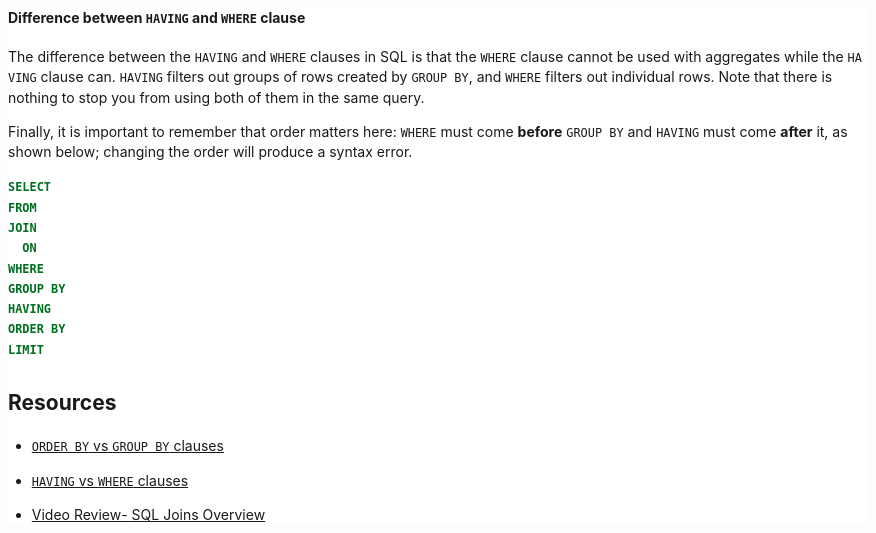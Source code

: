 #### Difference between `HAVING` and `WHERE` clause

The difference between the `HAVING` and `WHERE` clauses in SQL is that the
`WHERE` clause cannot be used with aggregates while the `HAVING` clause can.
`HAVING` filters out groups of rows created by `GROUP BY`, and `WHERE` filters
out individual rows. Note that there is nothing to stop you from using both
of them in the same query.

Finally, it is important to remember that order matters here: `WHERE` must
come __before__ `GROUP BY` and `HAVING` must come __after__ it, as shown
below; changing the order will produce a  syntax error.

```sql
SELECT
FROM
JOIN
  ON
WHERE
GROUP BY
HAVING
ORDER BY
LIMIT
```

## Resources

- [`ORDER BY` vs `GROUP BY` clauses](https://www.geeksforgeeks.org/difference-between-order-by-and-group-by-clause-in-sql/)

- [`HAVING` vs `WHERE` clauses](https://www.essentialsql.com/what-is-the-difference-between-where-and-having-clauses/)

- [Video Review- SQL Joins Overview](https://www.youtube.com/watch?v=qfB1MRnzk4g)
